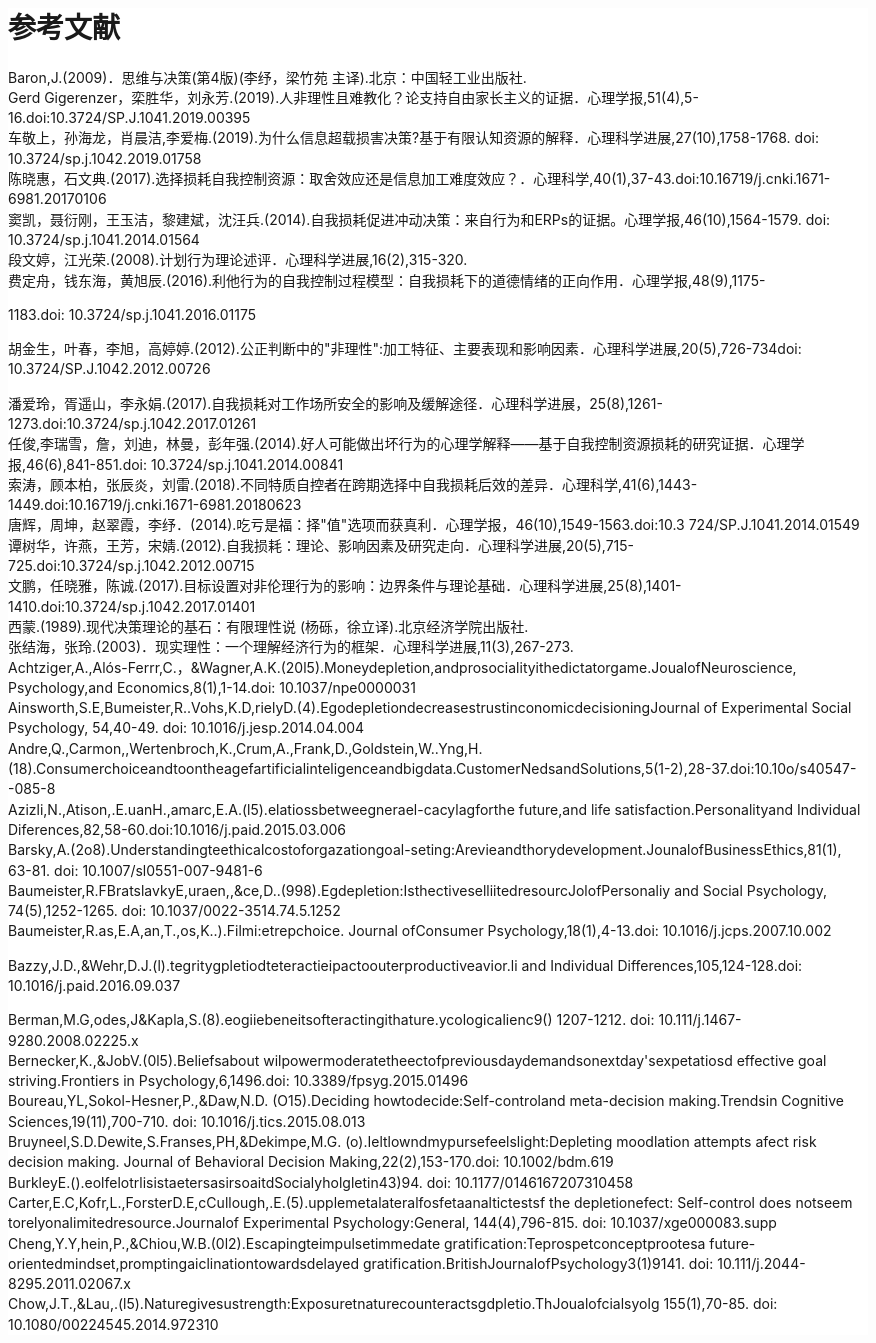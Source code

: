 # 参考文献

Baron,J.(2009)．思维与决策(第4版)(李纾，梁竹苑 主译).北京：中国轻工业出版社.  
Gerd Gigerenzer，栾胜华，刘永芳.(2019).人非理性且难教化？论支持自由家长主义的证据．心理学报,51(4),5-16.doi:10.3724/SP.J.1041.2019.00395  
车敬上，孙海龙，肖晨洁,李爱梅.(2019).为什么信息超载损害决策?基于有限认知资源的解释．心理科学进展,27(10),1758-1768. doi: 10.3724/sp.j.1042.2019.01758  
陈晓惠，石文典.(2017).选择损耗自我控制资源：取舍效应还是信息加工难度效应？．心理科学,40(1),37-43.doi:10.16719/j.cnki.1671-6981.20170106  
窦凯，聂衍刚，王玉洁，黎建斌，沈汪兵.(2014).自我损耗促进冲动决策：来自行为和ERPs的证据。心理学报,46(10),1564-1579. doi: 10.3724/sp.j.1041.2014.01564  
段文婷，江光荣.(2008).计划行为理论述评．心理科学进展,16(2),315-320.  
费定舟，钱东海，黄旭辰.(2016).利他行为的自我控制过程模型：自我损耗下的道德情绪的正向作用．心理学报,48(9),1175-

1183.doi: 10.3724/sp.j.1041.2016.01175

胡金生，叶春，李旭，高婷婷.(2012).公正判断中的"非理性":加工特征、主要表现和影响因素．心理科学进展,20(5),726-734doi: 10.3724/SP.J.1042.2012.00726

潘爱玲，胥遥山，李永娟.(2017).自我损耗对工作场所安全的影响及缓解途径．心理科学进展，25(8),1261-1273.doi:10.3724/sp.j.1042.2017.01261  
任俊,李瑞雪，詹，刘迪，林曼，彭年强.(2014).好人可能做出坏行为的心理学解释——基于自我控制资源损耗的研究证据．心理学报,46(6),841-851.doi: 10.3724/sp.j.1041.2014.00841  
索涛，顾本柏，张辰炎，刘雷.(2018).不同特质自控者在跨期选择中自我损耗后效的差异．心理科学,41(6),1443-1449.doi:10.16719/j.cnki.1671-6981.20180623  
唐辉，周坤，赵翠霞，李纾．(2014).吃亏是福：择"值"选项而获真利．心理学报，46(10),1549-1563.doi:10.3 724/SP.J.1041.2014.01549  
谭树华，许燕，王芳，宋婧.(2012).自我损耗：理论、影响因素及研究走向．心理科学进展,20(5),715-725.doi:10.3724/sp.j.1042.2012.00715  
文鹏，任晓雅，陈诚.(2017).目标设置对非伦理行为的影响：边界条件与理论基础．心理科学进展,25(8),1401-1410.doi:10.3724/sp.j.1042.2017.01401  
西蒙.(1989).现代决策理论的基石：有限理性说 (杨砾，徐立译).北京经济学院出版社.  
张结海，张玲.(2003)．现实理性：一个理解经济行为的框架．心理科学进展,11(3),267-273.  
Achtziger,A.,Alós-Ferrr,C.，&Wagner,A.K.(20l5).Moneydepletion,andprosocialityithedictatorgame.JoualofNeuroscience, Psychology,and Economics,8(1),1-14.doi: 10.1037/npe0000031  
Ainsworth,S.E,Bumeister,R..Vohs,K.D,rielyD.(4).EgodepletiondecreasestrustinconomicdecisioningJournal of Experimental Social Psychology, 54,40-49. doi: 10.1016/j.jesp.2014.04.004  
Andre,Q.,Carmon,,Wertenbroch,K.,Crum,A.,Frank,D.,Goldstein,W..Yng,H.(18).Consumerchoiceandtoontheagefartificialinteligenceandbigdata.CustomerNedsandSolutions,5(1-2),28-37.doi:10.10o/s40547--085-8  
Azizli,N.,Atison,.E.uanH.,amarc,E.A.(l5).elatiossbetweegnerael-cacylagforthe future,and life satisfaction.Personalityand Individual Diferences,82,58-60.doi:10.1016/j.paid.2015.03.006  
Barsky,A.(2o8).Understandingteethicalcostoforgazationgoal-seting:Arevieandthorydevelopment.JounalofBusinessEthics,81(1), 63-81. doi: 10.1007/sl0551-007-9481-6  
Baumeister,R.FBratslavkyE,uraen,,&ce,D..(998).Egdepletion:IsthectiveselliitedresourcJolofPersonaliy and Social Psychology, 74(5),1252-1265. doi: 10.1037/0022-3514.74.5.1252  
Baumeister,R.as,E.A,an,T.,os,K..).Filmi:etrepchoice. Journal ofConsumer Psychology,18(1),4-13.doi: 10.1016/j.jcps.2007.10.002

Bazzy,J.D.,&Wehr,D.J.(l).tegritygpletiodteteractieipactoouterproductiveavior.li and Individual Differences,105,124-128.doi: 10.1016/j.paid.2016.09.037

Berman,M.G,odes,J&Kapla,S.(8).eogiiebeneitsofteractingithature.ycologicalienc9() 1207-1212. doi: 10.111/j.1467-9280.2008.02225.x   
Bernecker,K.,&JobV.(0l5).Beliefsabout wilpowermoderatetheectofpreviousdaydemandsonextday'sexpetatiosd effective goal striving.Frontiers in Psychology,6,1496.doi: 10.3389/fpsyg.2015.01496   
Boureau,YL,Sokol-Hesner,P.,&Daw,N.D. (O15).Deciding howtodecide:Self-controland meta-decision making.Trendsin Cognitive Sciences,19(11),700-710. doi: 10.1016/j.tics.2015.08.013   
Bruyneel,S.D.Dewite,S.Franses,PH,&Dekimpe,M.G. (o).Ieltlowndmypursefeelslight:Depleting moodlation attempts afect risk decision making. Journal of Behavioral Decision Making,22(2),153-170.doi: 10.1002/bdm.619   
BurkleyE.().eolfelotrlisistaetersasirsoaitdSocialyholgletin43)94. doi: 10.1177/0146167207310458   
Carter,E.C,Kofr,L.,ForsterD.E,cCullough,.E.(5).upplemetalateralfosfetaanaltictestsf the depletionefect: Self-control does notseem torelyonalimitedresource.Journalof Experimental Psychology:General, 144(4),796-815. doi: 10.1037/xge000083.supp   
Cheng,Y.Y,hein,P.,&Chiou,W.B.(0l2).Escapingteimpulsetimmedate gratification:Teprospetconceptprootesa future-orientedmindset,promptingaiclinationtowardsdelayed gratification.BritishJournalofPsychology3(1)9141. doi: 10.111/j.2044-8295.2011.02067.x   
Chow,J.T.,&Lau,.(l5).Naturegivesustrength:Exposuretnaturecounteractsgdpletio.ThJoualofcialsyolg 155(1),70-85. doi: 10.1080/00224545.2014.972310   